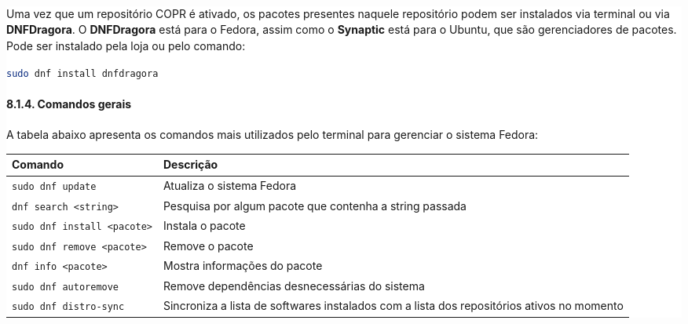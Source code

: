 Uma vez que um repositório COPR é ativado, os pacotes presentes naquele repositório podem ser instalados via terminal ou via **DNFDragora**. O **DNFDragora** está para o Fedora, assim como o **Synaptic** está para o Ubuntu, que são gerenciadores de pacotes. Pode ser instalado pela loja ou pelo comando:

```bash
sudo dnf install dnfdragora
```

#### 8.1.4. Comandos gerais

A tabela abaixo apresenta os comandos mais utilizados pelo terminal para gerenciar o sistema Fedora:

| Comando                     | Descrição                                                                                 |
| :-------------------------- | :---------------------------------------------------------------------------------------- |
| `sudo dnf update`           | Atualiza o sistema Fedora                                                                 |
| `dnf search <string>`       | Pesquisa por algum pacote que contenha a string passada                                   |
| `sudo dnf install <pacote>` | Instala o pacote                                                                          |
| `sudo dnf remove <pacote>`  | Remove o pacote                                                                           |
| `dnf info <pacote>`         | Mostra informações do pacote                                                              |
| `sudo dnf autoremove`       | Remove dependências desnecessárias do sistema                                             |
| `sudo dnf distro-sync`      | Sincroniza a lista de softwares instalados com a lista dos repositórios ativos no momento |



[1]: https://github.com/asdf-vm/asdf
[2]: http://asdf-vm.com/guide/getting-started.html#_3-install-asdf
[3]: https://github.com/ohmyzsh/ohmyzsh/tree/master/plugins/asdf
[4]: https://github.com/ohmyzsh/ohmyzsh/pull/8837
[5]: https://github.com/asdf-vm/asdf#usage
[6]: https://www.mongodb.com/try/download/community
[7]: https://docs.docker.com/engine/install/
[8]: https://hub.docker.com/_/postgres
[9]: https://github.com/JonathanTSilva/HL-Git#31-criando-chave-ssh
[10]: https://github.com/JonathanTSilva/HL-Git
[11]: https://rpmfusion.org/
[12]: https://rpmfusion.org/Configuration
[13]: https://diolinux.com.br/flatpak/qual-o-melhor-appimage-flatpak-ou-snap.html
[14]: https://flatpak.org/
[15]: https://snapcraft.io/docs/installing-snapd
[16]: https://copr.fedorainfracloud.org/


